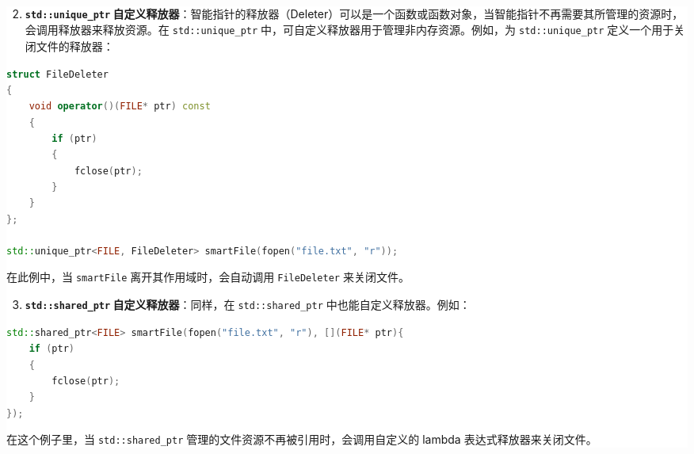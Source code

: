 2. **`std::unique_ptr` 自定义释放器**：智能指针的释放器（Deleter）可以是一个函数或函数对象，当智能指针不再需要其所管理的资源时，会调用释放器来释放资源。在 `std::unique_ptr` 中，可自定义释放器用于管理非内存资源。例如，为 `std::unique_ptr` 定义一个用于关闭文件的释放器：

```cpp
struct FileDeleter
{
    void operator()(FILE* ptr) const
    {
        if (ptr)
        {
            fclose(ptr);
        }
    }
};

std::unique_ptr<FILE, FileDeleter> smartFile(fopen("file.txt", "r"));
```

在此例中，当 `smartFile` 离开其作用域时，会自动调用 `FileDeleter` 来关闭文件。

3. **`std::shared_ptr` 自定义释放器**：同样，在 `std::shared_ptr` 中也能自定义释放器。例如：

```cpp
std::shared_ptr<FILE> smartFile(fopen("file.txt", "r"), [](FILE* ptr){
    if (ptr)
    {
        fclose(ptr);
    }
});
```

在这个例子里，当 `std::shared_ptr` 管理的文件资源不再被引用时，会调用自定义的 lambda 表达式释放器来关闭文件。
